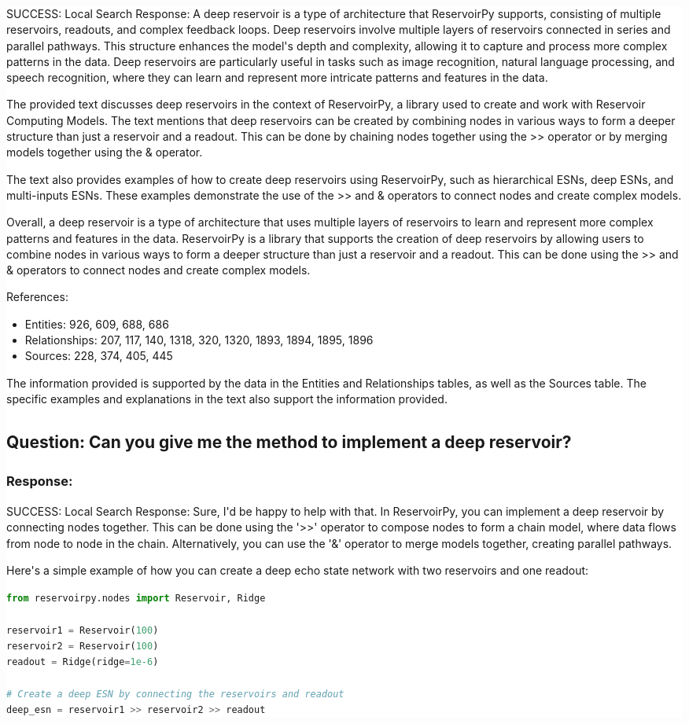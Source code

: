 SUCCESS: Local Search Response:  A deep reservoir is a type of architecture that ReservoirPy supports, consisting of multiple reservoirs, readouts, and complex feedback loops. Deep reservoirs involve multiple layers of reservoirs connected in series and parallel pathways. This structure enhances the model's depth and complexity, allowing it to capture and process more complex patterns in the data. Deep reservoirs are particularly useful in tasks such as image recognition, natural language processing, and speech recognition, where they can learn and represent more intricate patterns and features in the data.

The provided text discusses deep reservoirs in the context of ReservoirPy, a library used to create and work with Reservoir Computing Models. The text mentions that deep reservoirs can be created by combining nodes in various ways to form a deeper structure than just a reservoir and a readout. This can be done by chaining nodes together using the >> operator or by merging models together using the & operator.

The text also provides examples of how to create deep reservoirs using ReservoirPy, such as hierarchical ESNs, deep ESNs, and multi-inputs ESNs. These examples demonstrate the use of the >> and & operators to connect nodes and create complex models.

Overall, a deep reservoir is a type of architecture that uses multiple layers of reservoirs to learn and represent more complex patterns and features in the data. ReservoirPy is a library that supports the creation of deep reservoirs by allowing users to combine nodes in various ways to form a deeper structure than just a reservoir and a readout. This can be done using the >> and & operators to connect nodes and create complex models.

References:
- Entities: 926, 609, 688, 686
- Relationships: 207, 117, 140, 1318, 320, 1320, 1893, 1894, 1895, 1896
- Sources: 228, 374, 405, 445

The information provided is supported by the data in the Entities and Relationships tables, as well as the Sources table. The specific examples and explanations in the text also support the information provided.


## Question: Can you give me the method to implement a deep reservoir?
### Response:

SUCCESS: Local Search Response:  Sure, I'd be happy to help with that. In ReservoirPy, you can implement a deep reservoir by connecting nodes together. This can be done using the '>>' operator to compose nodes to form a chain model, where data flows from node to node in the chain. Alternatively, you can use the '&' operator to merge models together, creating parallel pathways.

Here's a simple example of how you can create a deep echo state network with two reservoirs and one readout:

```python
from reservoirpy.nodes import Reservoir, Ridge

reservoir1 = Reservoir(100)
reservoir2 = Reservoir(100)
readout = Ridge(ridge=1e-6)

# Create a deep ESN by connecting the reservoirs and readout
deep_esn = reservoir1 >> reservoir2 >> readout
```
